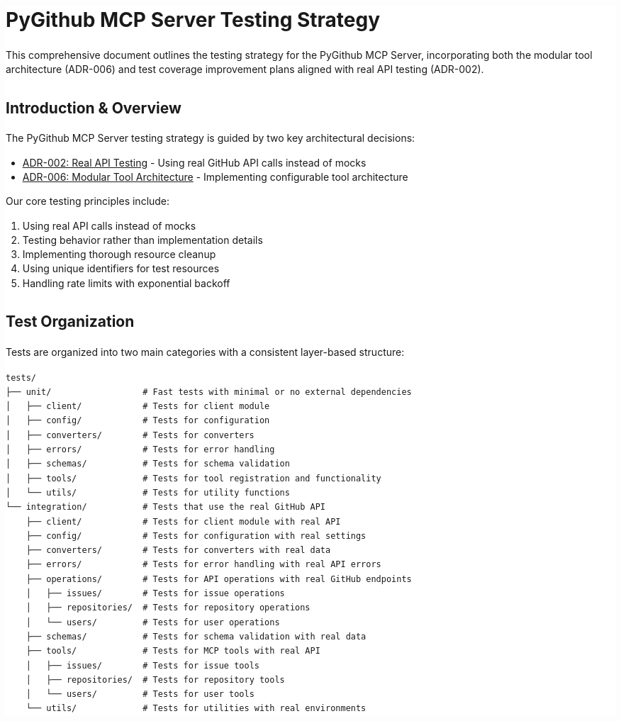 # PyGithub MCP Server Testing Strategy

This comprehensive document outlines the testing strategy for the PyGithub MCP Server, incorporating both the modular tool architecture (ADR-006) and test coverage improvement plans aligned with real API testing (ADR-002).

## Introduction & Overview

The PyGithub MCP Server testing strategy is guided by two key architectural decisions:
- [ADR-002: Real API Testing](../adr/002_real_api_testing.md) - Using real GitHub API calls instead of mocks
- [ADR-006: Modular Tool Architecture](../adr/006_modular_tool_architecture.md) - Implementing configurable tool architecture

Our core testing principles include:
1. Using real API calls instead of mocks
2. Testing behavior rather than implementation details
3. Implementing thorough resource cleanup
4. Using unique identifiers for test resources
5. Handling rate limits with exponential backoff

## Test Organization

Tests are organized into two main categories with a consistent layer-based structure:

```
tests/
├── unit/                  # Fast tests with minimal or no external dependencies
│   ├── client/            # Tests for client module
│   ├── config/            # Tests for configuration
│   ├── converters/        # Tests for converters
│   ├── errors/            # Tests for error handling
│   ├── schemas/           # Tests for schema validation
│   ├── tools/             # Tests for tool registration and functionality
│   └── utils/             # Tests for utility functions
└── integration/           # Tests that use the real GitHub API
    ├── client/            # Tests for client module with real API
    ├── config/            # Tests for configuration with real settings
    ├── converters/        # Tests for converters with real data
    ├── errors/            # Tests for error handling with real API errors
    ├── operations/        # Tests for API operations with real GitHub endpoints
    │   ├── issues/        # Tests for issue operations
    │   ├── repositories/  # Tests for repository operations
    │   └── users/         # Tests for user operations
    ├── schemas/           # Tests for schema validation with real data
    ├── tools/             # Tests for MCP tools with real API
    │   ├── issues/        # Tests for issue tools
    │   ├── repositories/  # Tests for repository tools
    │   └── users/         # Tests for user tools
    └── utils/             # Tests for utilities with real environments
```
